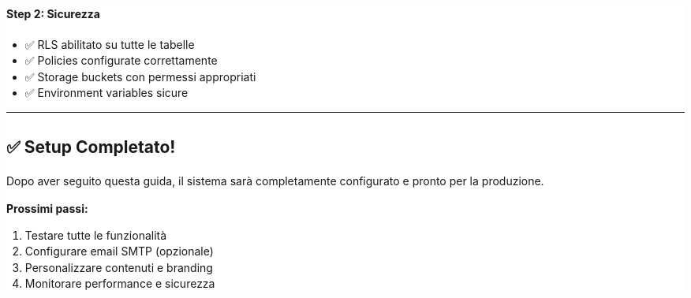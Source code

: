 #### **Step 2: Sicurezza**
- ✅ RLS abilitato su tutte le tabelle
- ✅ Policies configurate correttamente
- ✅ Storage buckets con permessi appropriati
- ✅ Environment variables sicure

---

## ✅ **Setup Completato!**

Dopo aver seguito questa guida, il sistema sarà completamente configurato e pronto per la produzione.

**Prossimi passi:**
1. Testare tutte le funzionalità
2. Configurare email SMTP (opzionale)
3. Personalizzare contenuti e branding
4. Monitorare performance e sicurezza 
